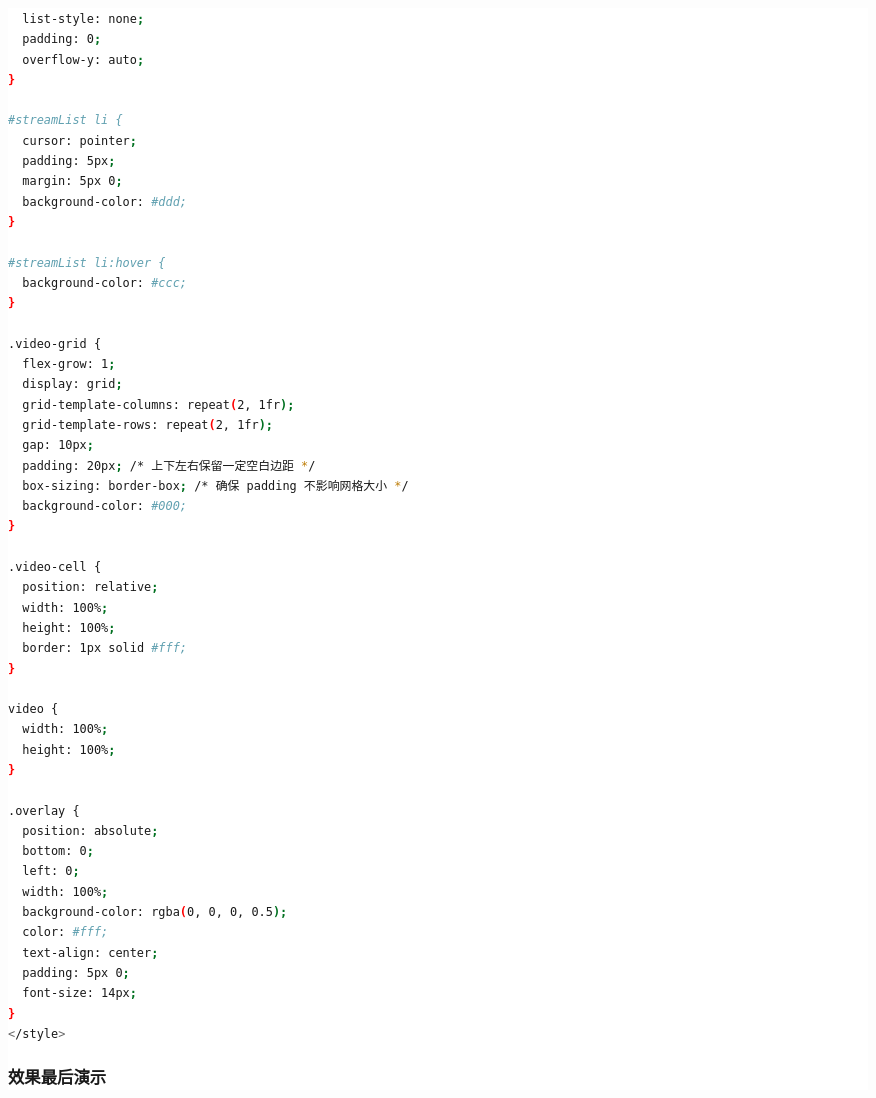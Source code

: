``` bash
  list-style: none;
  padding: 0;
  overflow-y: auto;
}

#streamList li {
  cursor: pointer;
  padding: 5px;
  margin: 5px 0;
  background-color: #ddd;
}

#streamList li:hover {
  background-color: #ccc;
}

.video-grid {
  flex-grow: 1;
  display: grid;
  grid-template-columns: repeat(2, 1fr);
  grid-template-rows: repeat(2, 1fr);
  gap: 10px;
  padding: 20px; /* 上下左右保留一定空白边距 */
  box-sizing: border-box; /* 确保 padding 不影响网格大小 */
  background-color: #000;
}

.video-cell {
  position: relative;
  width: 100%;
  height: 100%;
  border: 1px solid #fff;
}

video {
  width: 100%;
  height: 100%;
}

.overlay {
  position: absolute;
  bottom: 0;
  left: 0;
  width: 100%;
  background-color: rgba(0, 0, 0, 0.5);
  color: #fff;
  text-align: center;
  padding: 5px 0;
  font-size: 14px;
}
</style>

``` 
### 效果最后演示